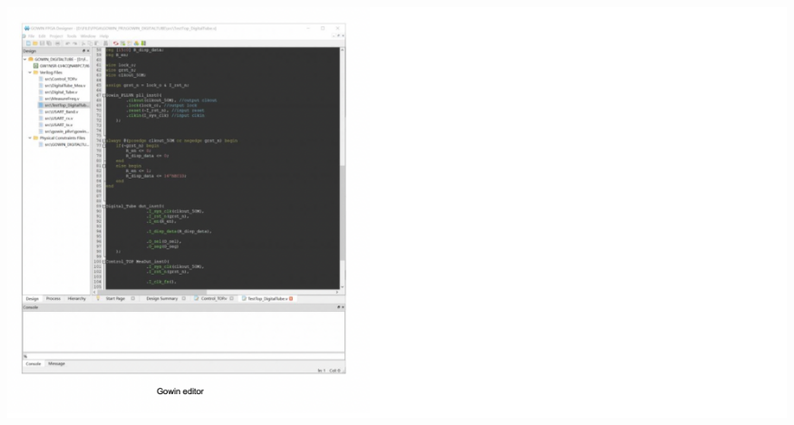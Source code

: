 <img src="/projects/University Projects/Complete/Digital Circuit Verification Platform Project/pic/pic (20).png" width= "400">
